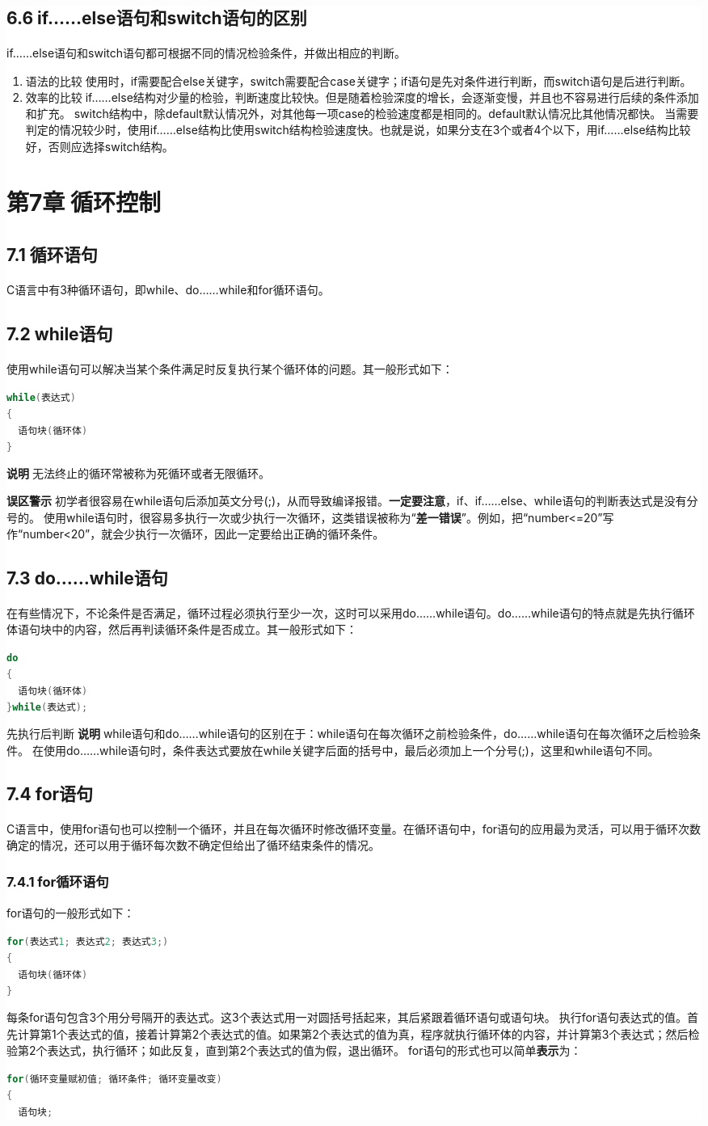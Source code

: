 ## 6.6 if……else语句和switch语句的区别
if……else语句和switch语句都可根据不同的情况检验条件，并做出相应的判断。
1. 语法的比较
使用时，if需要配合else关键字，switch需要配合case关键字；if语句是先对条件进行判断，而switch语句是后进行判断。
2. 效率的比较
if……else结构对少量的检验，判断速度比较快。但是随着检验深度的增长，会逐渐变慢，并且也不容易进行后续的条件添加和扩充。
switch结构中，除default默认情况外，对其他每一项case的检验速度都是相同的。default默认情况比其他情况都快。
当需要判定的情况较少时，使用if……else结构比使用switch结构检验速度快。也就是说，如果分支在3个或者4个以下，用if……else结构比较好，否则应选择switch结构。

# 第7章 循环控制
## 7.1 循环语句
C语言中有3种循环语句，即while、do……while和for循环语句。
## 7.2 while语句
使用while语句可以解决当某个条件满足时反复执行某个循环体的问题。其一般形式如下：
```C
while(表达式)
{
  语句块(循环体)
}
```
**说明**
无法终止的循环常被称为死循环或者无限循环。

**误区警示**
初学者很容易在while语句后添加英文分号(;)，从而导致编译报错。**一定要注意**，if、if……else、while语句的判断表达式是没有分号的。
使用while语句时，很容易多执行一次或少执行一次循环，这类错误被称为“**差一错误**”。例如，把“number<=20”写作“number<20”，就会少执行一次循环，因此一定要给出正确的循环条件。
## 7.3 do……while语句
在有些情况下，不论条件是否满足，循环过程必须执行至少一次，这时可以采用do……while语句。do……while语句的特点就是先执行循环体语句块中的内容，然后再判读循环条件是否成立。其一般形式如下：
```C
do
{
  语句块(循环体)
}while(表达式);
```
先执行后判断
**说明**
while语句和do……while语句的区别在于：while语句在每次循环之前检验条件，do……while语句在每次循环之后检验条件。
在使用do……while语句时，条件表达式要放在while关键字后面的括号中，最后必须加上一个分号(;)，这里和while语句不同。

## 7.4 for语句
C语言中，使用for语句也可以控制一个循环，并且在每次循环时修改循环变量。在循环语句中，for语句的应用最为灵活，可以用于循环次数确定的情况，还可以用于循环每次数不确定但给出了循环结束条件的情况。
### 7.4.1 for循环语句
for语句的一般形式如下：
```C
for(表达式1; 表达式2; 表达式3;)
{
  语句块(循环体)
}
```
每条for语句包含3个用分号隔开的表达式。这3个表达式用一对圆括号括起来，其后紧跟着循环语句或语句块。
执行for语句表达式的值。首先计算第1个表达式的值，接着计算第2个表达式的值。如果第2个表达式的值为真，程序就执行循环体的内容，并计算第3个表达式；然后检验第2个表达式，执行循环；如此反复，直到第2个表达式的值为假，退出循环。
for语句的形式也可以简单**表示**为：
```C
for(循环变量赋初值; 循环条件; 循环变量改变)
{
  语句块;
```